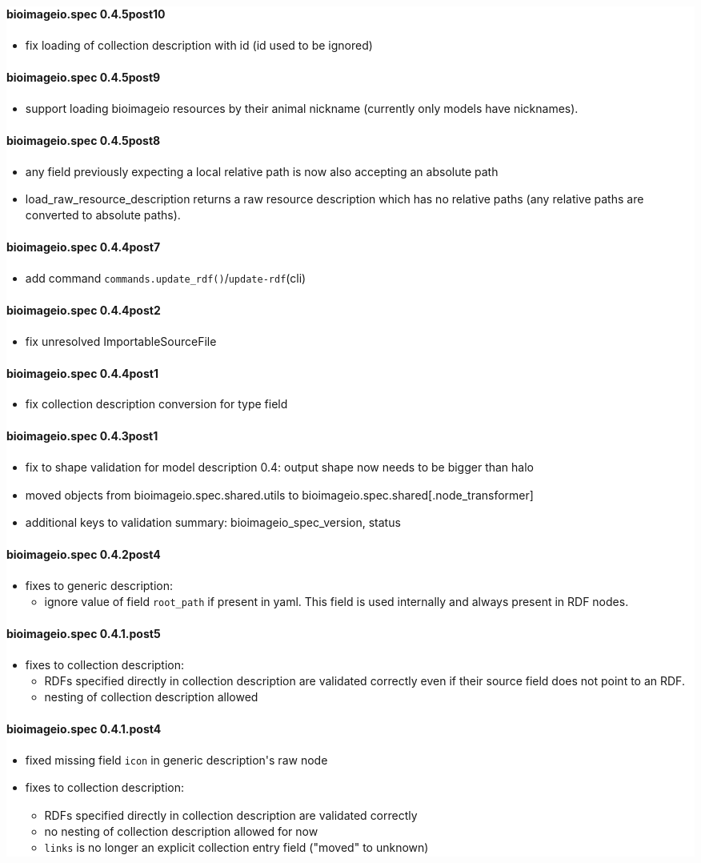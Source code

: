 #### bioimageio.spec 0.4.5post10

- fix loading of collection description with id (id used to be ignored)

#### bioimageio.spec 0.4.5post9

- support loading bioimageio resources by their animal nickname (currently only models have nicknames).

#### bioimageio.spec 0.4.5post8

- any field previously expecting a local relative path is now also accepting an absolute path

- load_raw_resource_description returns a raw resource description which has no relative paths (any relative paths are converted to absolute paths).

#### bioimageio.spec 0.4.4post7

- add command `commands.update_rdf()`/`update-rdf`(cli)

#### bioimageio.spec 0.4.4post2

- fix unresolved ImportableSourceFile

#### bioimageio.spec 0.4.4post1

- fix collection description conversion for type field

#### bioimageio.spec 0.4.3post1

- fix to shape validation for model description 0.4: output shape now needs to be bigger than halo

- moved objects from bioimageio.spec.shared.utils to bioimageio.spec.shared\[.node_transformer\]
- additional keys to validation summary: bioimageio_spec_version, status

#### bioimageio.spec 0.4.2post4

- fixes to generic description:
  - ignore value of field `root_path` if present in yaml. This field is used internally and always present in RDF nodes.

#### bioimageio.spec 0.4.1.post5

- fixes to collection description:
  - RDFs specified directly in collection description are validated correctly even if their source field does not point to an RDF.
  - nesting of collection description allowed

#### bioimageio.spec 0.4.1.post4

- fixed missing field `icon` in generic description's raw node

- fixes to collection description:
  - RDFs specified directly in collection description are validated correctly
  - no nesting of collection description allowed for now
  - `links` is no longer an explicit collection entry field ("moved" to unknown)
